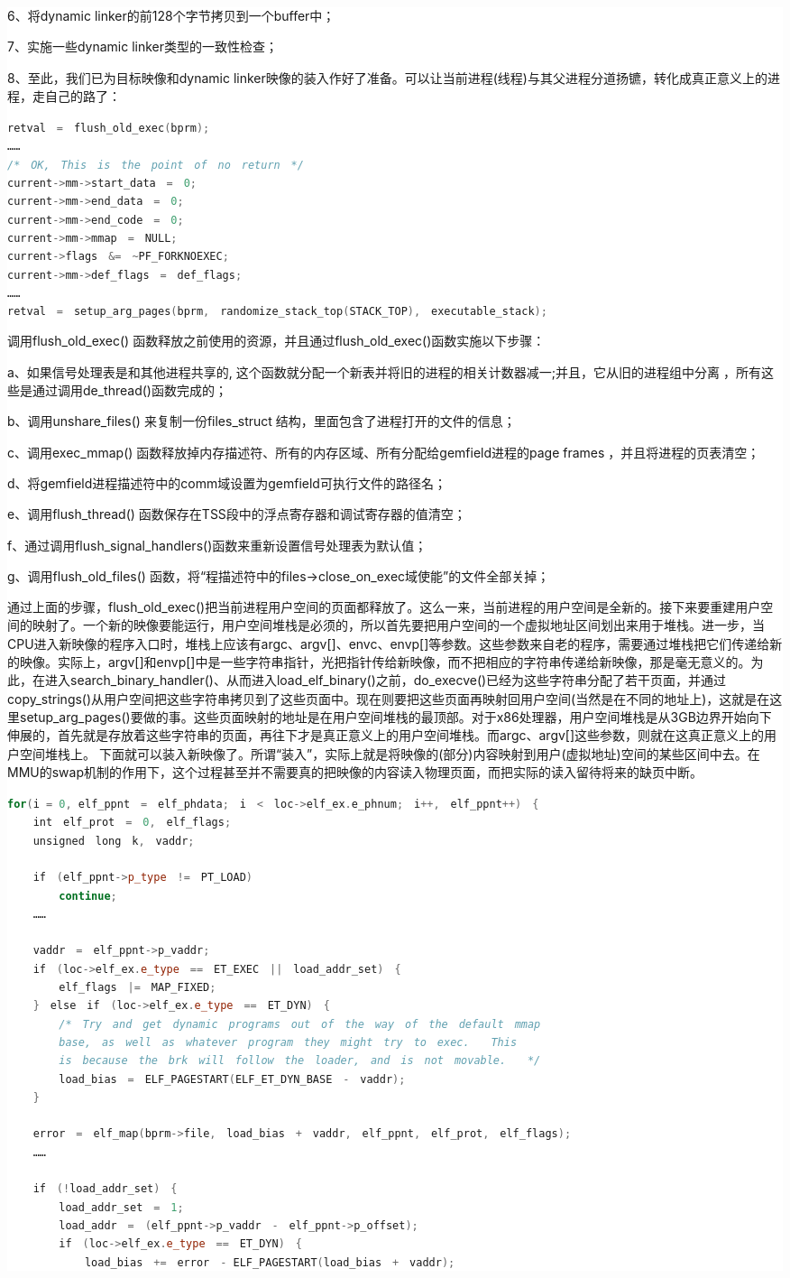6、将dynamic linker的前128个字节拷贝到一个buffer中；

7、实施一些dynamic linker类型的一致性检查；

8、至此，我们已为目标映像和dynamic linker映像的装入作好了准备。可以让当前进程(线程)与其父进程分道扬镳，转化成真正意义上的进程，走自己的路了：
```c++
retval　=　flush_old_exec(bprm);
……
/*　OK,　This　is　the　point　of　no　return　*/
current->mm->start_data　=　0;
current->mm->end_data　=　0;
current->mm->end_code　=　0;
current->mm->mmap　=　NULL;
current->flags　&=　~PF_FORKNOEXEC;
current->mm->def_flags　=　def_flags;
……
retval　=　setup_arg_pages(bprm,　randomize_stack_top(STACK_TOP),　executable_stack);
```
调用flush_old_exec() 函数释放之前使用的资源，并且通过flush_old_exec()函数实施以下步骤：

a、如果信号处理表是和其他进程共享的, 这个函数就分配一个新表并将旧的进程的相关计数器减一;并且，它从旧的进程组中分离 ，所有这些是通过调用de_thread()函数完成的；

b、调用unshare_files() 来复制一份files_struct 结构，里面包含了进程打开的文件的信息；

c、调用exec_mmap() 函数释放掉内存描述符、所有的内存区域、所有分配给gemfield进程的page frames ，并且将进程的页表清空；

d、将gemfield进程描述符中的comm域设置为gemfield可执行文件的路径名；

e、调用flush_thread() 函数保存在TSS段中的浮点寄存器和调试寄存器的值清空；

f、通过调用flush_signal_handlers()函数来重新设置信号处理表为默认值；

g、调用flush_old_files() 函数，将“程描述符中的files->close_on_exec域使能”的文件全部关掉；

通过上面的步骤，flush_old_exec()把当前进程用户空间的页面都释放了。这么一来，当前进程的用户空间是全新的。接下来要重建用户空间的映射了。一个新的映像要能运行，用户空间堆栈是必须的，所以首先要把用户空间的一个虚拟地址区间划出来用于堆栈。进一步，当CPU进入新映像的程序入口时，堆栈上应该有argc、argv[]、envc、envp[]等参数。这些参数来自老的程序，需要通过堆栈把它们传递给新的映像。实际上，argv[]和envp[]中是一些字符串指针，光把指针传给新映像，而不把相应的字符串传递给新映像，那是毫无意义的。为此，在进入search_binary_handler()、从而进入load_elf_binary()之前，do_execve()已经为这些字符串分配了若干页面，并通过copy_strings()从用户空间把这些字符串拷贝到了这些页面中。现在则要把这些页面再映射回用户空间(当然是在不同的地址上)，这就是在这里setup_arg_pages()要做的事。这些页面映射的地址是在用户空间堆栈的最顶部。对于x86处理器，用户空间堆栈是从3GB边界开始向下伸展的，首先就是存放着这些字符串的页面，再往下才是真正意义上的用户空间堆栈。而argc、argv[]这些参数，则就在这真正意义上的用户空间堆栈上。
下面就可以装入新映像了。所谓“装入”，实际上就是将映像的(部分)内容映射到用户(虚拟地址)空间的某些区间中去。在MMU的swap机制的作用下，这个过程甚至并不需要真的把映像的内容读入物理页面，而把实际的读入留待将来的缺页中断。
```c++
for(i = 0, elf_ppnt　=　elf_phdata;　i　<　loc->elf_ex.e_phnum;　i++,　elf_ppnt++)　{
    int　elf_prot　=　0,　elf_flags;
    unsigned　long　k,　vaddr;

    if　(elf_ppnt->p_type　!=　PT_LOAD)
        continue;
    ……

    vaddr　=　elf_ppnt->p_vaddr;
    if　(loc->elf_ex.e_type　==　ET_EXEC　||　load_addr_set)　{
        elf_flags　|=　MAP_FIXED;
    }　else　if　(loc->elf_ex.e_type　==　ET_DYN)　{
        /*　Try　and　get　dynamic　programs　out　of　the　way　of　the　default　mmap
        base,　as　well　as　whatever　program　they　might　try　to　exec.　　This
        is　because　the　brk　will　follow　the　loader,　and　is　not　movable.　　*/
        load_bias　=　ELF_PAGESTART(ELF_ET_DYN_BASE　-　vaddr);
    }

    error　=　elf_map(bprm->file,　load_bias　+　vaddr,　elf_ppnt,　elf_prot,　elf_flags);
    ……

    if　(!load_addr_set)　{
        load_addr_set　=　1;
        load_addr　=　(elf_ppnt->p_vaddr　-　elf_ppnt->p_offset);
        if　(loc->elf_ex.e_type　==　ET_DYN)　{
            load_bias　+=　error　- ELF_PAGESTART(load_bias　+　vaddr);
```